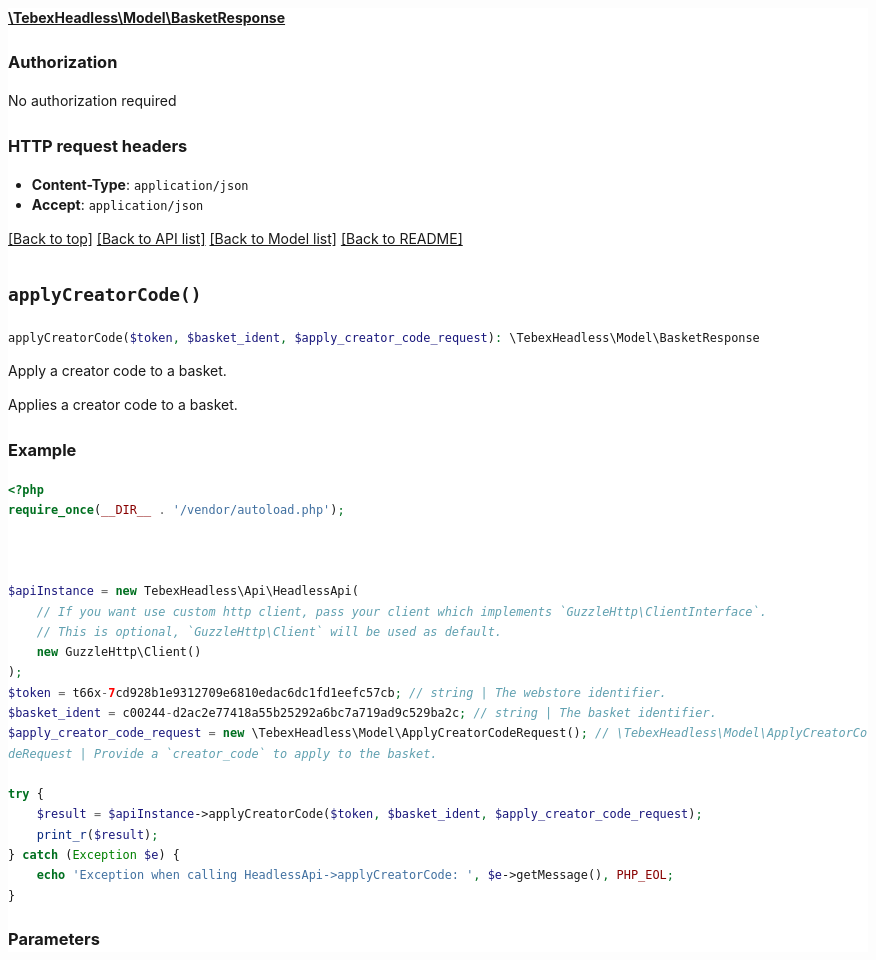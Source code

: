 [**\TebexHeadless\Model\BasketResponse**](../Model/BasketResponse.md)

### Authorization

No authorization required

### HTTP request headers

- **Content-Type**: `application/json`
- **Accept**: `application/json`

[[Back to top]](#) [[Back to API list]](../../README.md#endpoints)
[[Back to Model list]](../../README.md#models)
[[Back to README]](../../README.md)

## `applyCreatorCode()`

```php
applyCreatorCode($token, $basket_ident, $apply_creator_code_request): \TebexHeadless\Model\BasketResponse
```

Apply a creator code to a basket.

Applies a creator code to a basket.

### Example

```php
<?php
require_once(__DIR__ . '/vendor/autoload.php');



$apiInstance = new TebexHeadless\Api\HeadlessApi(
    // If you want use custom http client, pass your client which implements `GuzzleHttp\ClientInterface`.
    // This is optional, `GuzzleHttp\Client` will be used as default.
    new GuzzleHttp\Client()
);
$token = t66x-7cd928b1e9312709e6810edac6dc1fd1eefc57cb; // string | The webstore identifier.
$basket_ident = c00244-d2ac2e77418a55b25292a6bc7a719ad9c529ba2c; // string | The basket identifier.
$apply_creator_code_request = new \TebexHeadless\Model\ApplyCreatorCodeRequest(); // \TebexHeadless\Model\ApplyCreatorCodeRequest | Provide a `creator_code` to apply to the basket.

try {
    $result = $apiInstance->applyCreatorCode($token, $basket_ident, $apply_creator_code_request);
    print_r($result);
} catch (Exception $e) {
    echo 'Exception when calling HeadlessApi->applyCreatorCode: ', $e->getMessage(), PHP_EOL;
}
```

### Parameters

